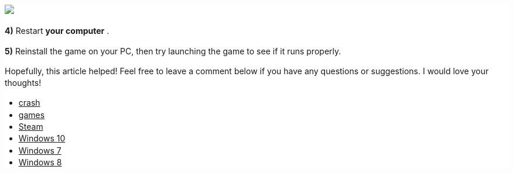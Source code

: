 ![](https://images.drivereasy.com/wp-content/uploads/2020/02/2020-02-14_17-26-45.jpg)

**4)** Restart **your computer** .

**5)** Reinstall the game on your PC, then try launching the game to see if it runs properly.

 Hopefully, this article helped! Feel free to leave a comment below if you have any questions or suggestions. I would love your thoughts!

* [crash](https://tools.techidaily.com/drivereasy/download/)
* [games](https://tools.techidaily.com/drivereasy/download/)
* [Steam](https://tools.techidaily.com/drivereasy/download/)
* [Windows 10](https://tools.techidaily.com/drivereasy/download/)
* [Windows 7](https://tools.techidaily.com/drivereasy/download/)
* [Windows 8](https://tools.techidaily.com/drivereasy/download/)

<ins class="adsbygoogle"
     style="display:block"
     data-ad-format="autorelaxed"
     data-ad-client="ca-pub-7571918770474297"
     data-ad-slot="1223367746"></ins>



<ins class="adsbygoogle"
     style="display:block"
     data-ad-client="ca-pub-7571918770474297"
     data-ad-slot="8358498916"
     data-ad-format="auto"
     data-full-width-responsive="true"></ins>


